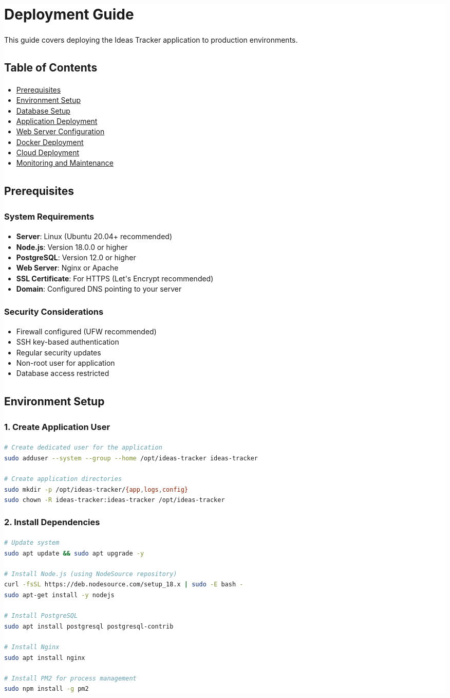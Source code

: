 # Deployment Guide

This guide covers deploying the Ideas Tracker application to production environments.

## Table of Contents
- [Prerequisites](#prerequisites)
- [Environment Setup](#environment-setup)
- [Database Setup](#database-setup)
- [Application Deployment](#application-deployment)
- [Web Server Configuration](#web-server-configuration)
- [Docker Deployment](#docker-deployment)
- [Cloud Deployment](#cloud-deployment)
- [Monitoring and Maintenance](#monitoring-and-maintenance)

## Prerequisites

### System Requirements
- **Server**: Linux (Ubuntu 20.04+ recommended)
- **Node.js**: Version 18.0.0 or higher
- **PostgreSQL**: Version 12.0 or higher
- **Web Server**: Nginx or Apache
- **SSL Certificate**: For HTTPS (Let's Encrypt recommended)
- **Domain**: Configured DNS pointing to your server

### Security Considerations
- Firewall configured (UFW recommended)
- SSH key-based authentication
- Regular security updates
- Non-root user for application
- Database access restricted

## Environment Setup

### 1. Create Application User
```bash
# Create dedicated user for the application
sudo adduser --system --group --home /opt/ideas-tracker ideas-tracker

# Create application directories
sudo mkdir -p /opt/ideas-tracker/{app,logs,config}
sudo chown -R ideas-tracker:ideas-tracker /opt/ideas-tracker
```

### 2. Install Dependencies
```bash
# Update system
sudo apt update && sudo apt upgrade -y

# Install Node.js (using NodeSource repository)
curl -fsSL https://deb.nodesource.com/setup_18.x | sudo -E bash -
sudo apt-get install -y nodejs

# Install PostgreSQL
sudo apt install postgresql postgresql-contrib

# Install Nginx
sudo apt install nginx

# Install PM2 for process management
sudo npm install -g pm2
```